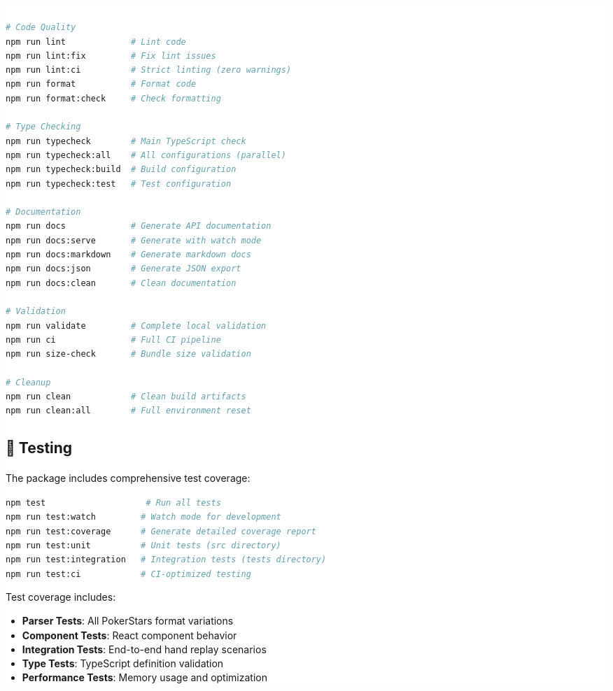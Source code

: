 ```bash

# Code Quality
npm run lint             # Lint code
npm run lint:fix         # Fix lint issues
npm run lint:ci          # Strict linting (zero warnings)
npm run format           # Format code
npm run format:check     # Check formatting

# Type Checking
npm run typecheck        # Main TypeScript check
npm run typecheck:all    # All configurations (parallel)
npm run typecheck:build  # Build configuration
npm run typecheck:test   # Test configuration

# Documentation
npm run docs             # Generate API documentation
npm run docs:serve       # Generate with watch mode
npm run docs:markdown    # Generate markdown docs
npm run docs:json        # Generate JSON export
npm run docs:clean       # Clean documentation

# Validation
npm run validate         # Complete local validation
npm run ci               # Full CI pipeline
npm run size-check       # Bundle size validation

# Cleanup
npm run clean            # Clean build artifacts
npm run clean:all        # Full environment reset
```

## 🧪 Testing

The package includes comprehensive test coverage:

```bash
npm test                    # Run all tests
npm run test:watch         # Watch mode for development
npm run test:coverage      # Generate detailed coverage report
npm run test:unit          # Unit tests (src directory)
npm run test:integration   # Integration tests (tests directory)
npm run test:ci            # CI-optimized testing
```

Test coverage includes:

- **Parser Tests**: All PokerStars format variations
- **Component Tests**: React component behavior
- **Integration Tests**: End-to-end hand replay scenarios
- **Type Tests**: TypeScript definition validation
- **Performance Tests**: Memory usage and optimization
